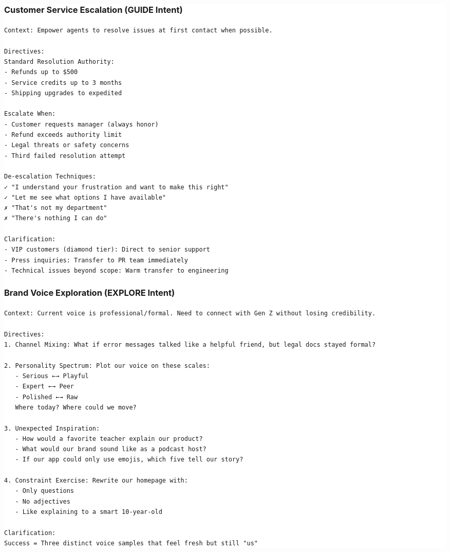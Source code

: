### Customer Service Escalation (GUIDE Intent)

```
Context: Empower agents to resolve issues at first contact when possible.

Directives:
Standard Resolution Authority:
- Refunds up to $500
- Service credits up to 3 months  
- Shipping upgrades to expedited

Escalate When:
- Customer requests manager (always honor)
- Refund exceeds authority limit
- Legal threats or safety concerns
- Third failed resolution attempt

De-escalation Techniques:
✓ "I understand your frustration and want to make this right"
✓ "Let me see what options I have available"
✗ "That's not my department"
✗ "There's nothing I can do"

Clarification:
- VIP customers (diamond tier): Direct to senior support
- Press inquiries: Transfer to PR team immediately
- Technical issues beyond scope: Warm transfer to engineering
```

### Brand Voice Exploration (EXPLORE Intent)

```
Context: Current voice is professional/formal. Need to connect with Gen Z without losing credibility.

Directives:
1. Channel Mixing: What if error messages talked like a helpful friend, but legal docs stayed formal?

2. Personality Spectrum: Plot our voice on these scales:
   - Serious ←→ Playful
   - Expert ←→ Peer
   - Polished ←→ Raw
   Where today? Where could we move?

3. Unexpected Inspiration: 
   - How would a favorite teacher explain our product?
   - What would our brand sound like as a podcast host?
   - If our app could only use emojis, which five tell our story?

4. Constraint Exercise: Rewrite our homepage with:
   - Only questions
   - No adjectives
   - Like explaining to a smart 10-year-old

Clarification:
Success = Three distinct voice samples that feel fresh but still "us"
```
